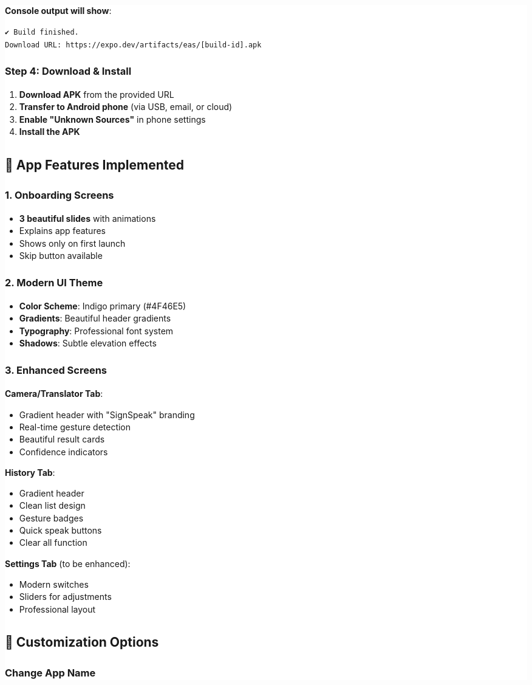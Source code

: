 **Console output will show**:
```
✔ Build finished.
Download URL: https://expo.dev/artifacts/eas/[build-id].apk
```

### Step 4: Download & Install

1. **Download APK** from the provided URL
2. **Transfer to Android phone** (via USB, email, or cloud)
3. **Enable "Unknown Sources"** in phone settings
4. **Install the APK**

## 🎨 App Features Implemented

### 1. Onboarding Screens
- **3 beautiful slides** with animations
- Explains app features
- Shows only on first launch
- Skip button available

### 2. Modern UI Theme
- **Color Scheme**: Indigo primary (#4F46E5)
- **Gradients**: Beautiful header gradients
- **Typography**: Professional font system
- **Shadows**: Subtle elevation effects

### 3. Enhanced Screens

**Camera/Translator Tab**:
- Gradient header with "SignSpeak" branding
- Real-time gesture detection
- Beautiful result cards
- Confidence indicators

**History Tab**:
- Gradient header
- Clean list design
- Gesture badges
- Quick speak buttons
- Clear all function

**Settings Tab** (to be enhanced):
- Modern switches
- Sliders for adjustments
- Professional layout

## 🔧 Customization Options

### Change App Name
